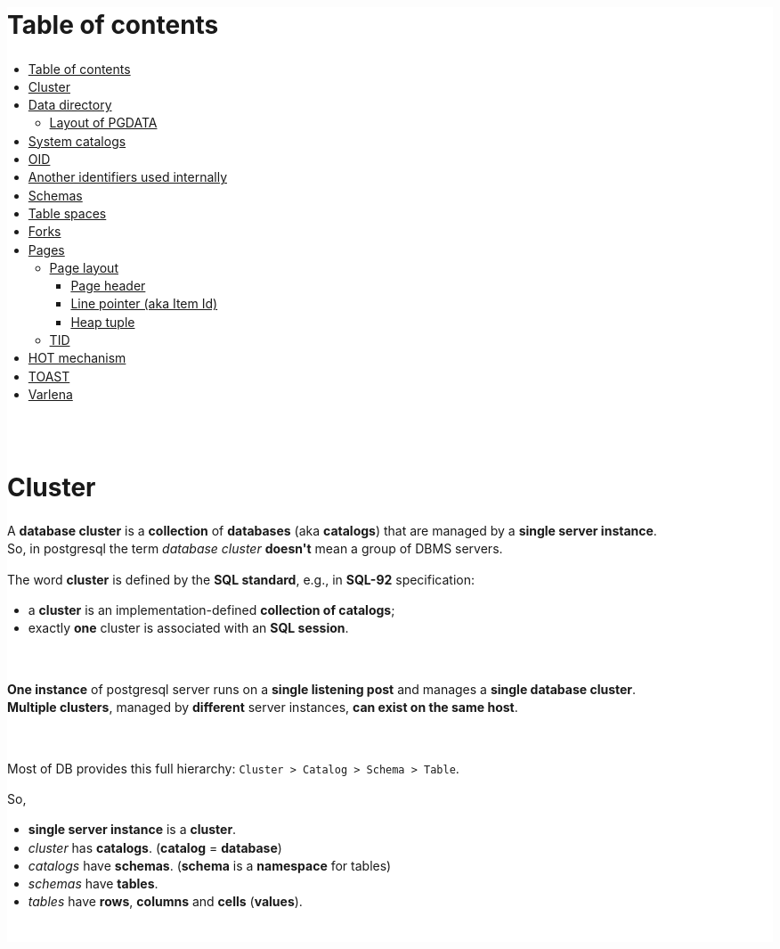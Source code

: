 # Table of contents

* [Table of contents](#table-of-contents)
* [Cluster](#cluster)
* [Data directory](#data-directory)
  * [Layout of PGDATA](#layout-of-pgdata)
* [System catalogs](#system-catalogs)
* [OID](#oid)
* [Another identifiers used internally](#another-identifiers-used-internally)
* [Schemas](#schemas)
* [Table spaces](#table-spaces)
* [Forks](#forks)
* [Pages](#pages)
  * [Page layout](#page-layout)
    * [Page header](#page-header)
    * [Line pointer (aka Item Id)](#line-pointer-aka-item-id)
    * [Heap tuple](#heap-tuple)
  * [TID](#tid)
* [HOT mechanism](#hot-mechanism)
* [TOAST](#toast)
* [Varlena](#varlena)


<br>

# Cluster
A **database cluster** is a **collection** of **databases** (aka **catalogs**) that are managed by a **single server instance**.<br>
So, in postgresql the term _database cluster_ **doesn't** mean a group of DBMS servers.<br>

The word **cluster** is defined by the **SQL standard**, e.g., in **SQL-92** specification:
- a **cluster** is an implementation-defined **collection of catalogs**;
- exactly **one** cluster is associated with an **SQL session**.

<br>

**One instance** of postgresql server runs on a **single listening post** and manages a **single database cluster**.<br>
**Multiple clusters**, managed by **different** server instances, **can exist on the same host**.<br>

<br>

Most of DB provides this full hierarchy: `Cluster > Catalog > Schema > Table`.

So,
- **single server instance** is a **cluster**.
- *cluster* has **catalogs**. (**catalog** = **database**)
- *catalogs* have **schemas**. (**schema** is a **namespace** for tables)
- *schemas* have **tables**.
- *tables* have **rows**, **columns** and **cells** (**values**).

<br>
